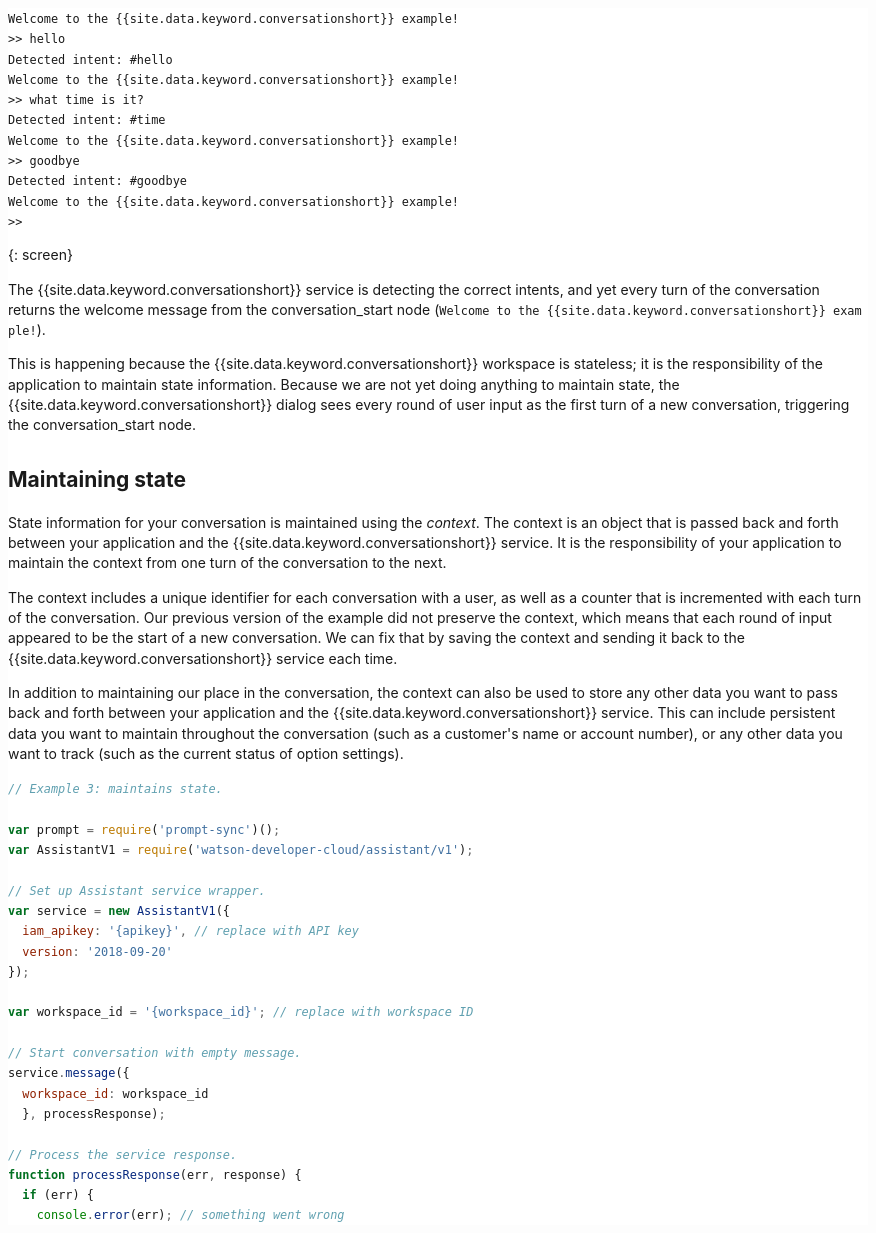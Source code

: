 ```
Welcome to the {{site.data.keyword.conversationshort}} example!
>> hello
Detected intent: #hello
Welcome to the {{site.data.keyword.conversationshort}} example!
>> what time is it?
Detected intent: #time
Welcome to the {{site.data.keyword.conversationshort}} example!
>> goodbye
Detected intent: #goodbye
Welcome to the {{site.data.keyword.conversationshort}} example!
>>
```
{: screen}

The {{site.data.keyword.conversationshort}} service is detecting the correct intents, and yet every turn of the conversation returns the welcome message from the conversation_start node (`Welcome to the {{site.data.keyword.conversationshort}} example!`).

This is happening because the {{site.data.keyword.conversationshort}} workspace is stateless; it is the responsibility of the application to maintain state information. Because we are not yet doing anything to maintain state, the {{site.data.keyword.conversationshort}} dialog sees every round of user input as the first turn of a new conversation, triggering the conversation_start node.

## Maintaining state

State information for your conversation is maintained using the *context*. The context is an object that is passed back and forth between your application and the {{site.data.keyword.conversationshort}} service. It is the responsibility of your application to maintain the context from one turn of the conversation to the next.

The context includes a unique identifier for each conversation with a user, as well as a counter that is incremented with each turn of the conversation. Our previous version of the example did not preserve the context, which means that each round of input appeared to be the start of a new conversation. We can fix that by saving the context and sending it back to the {{site.data.keyword.conversationshort}} service each time.

In addition to maintaining our place in the conversation, the context can also be used to store any other data you want to pass back and forth between your application and the {{site.data.keyword.conversationshort}} service. This can include persistent data you want to maintain throughout the conversation (such as a customer's name or account number), or any other data you want to track (such as the current status of option settings).

```javascript
// Example 3: maintains state.

var prompt = require('prompt-sync')();
var AssistantV1 = require('watson-developer-cloud/assistant/v1');

// Set up Assistant service wrapper.
var service = new AssistantV1({
  iam_apikey: '{apikey}', // replace with API key
  version: '2018-09-20'
});

var workspace_id = '{workspace_id}'; // replace with workspace ID

// Start conversation with empty message.
service.message({
  workspace_id: workspace_id
  }, processResponse);

// Process the service response.
function processResponse(err, response) {
  if (err) {
    console.error(err); // something went wrong
```